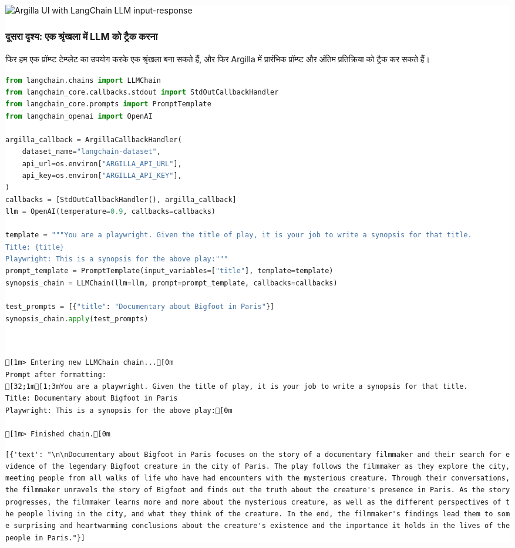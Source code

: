 ![Argilla UI with LangChain LLM input-response](https://docs.argilla.io/en/latest/_images/llm.png)

### दूसरा दृश्य: एक श्रृंखला में LLM को ट्रैक करना

फिर हम एक प्रॉम्प्ट टेम्प्लेट का उपयोग करके एक श्रृंखला बना सकते हैं, और फिर Argilla में प्रारंभिक प्रॉम्प्ट और अंतिम प्रतिक्रिया को ट्रैक कर सकते हैं।

```python
from langchain.chains import LLMChain
from langchain_core.callbacks.stdout import StdOutCallbackHandler
from langchain_core.prompts import PromptTemplate
from langchain_openai import OpenAI

argilla_callback = ArgillaCallbackHandler(
    dataset_name="langchain-dataset",
    api_url=os.environ["ARGILLA_API_URL"],
    api_key=os.environ["ARGILLA_API_KEY"],
)
callbacks = [StdOutCallbackHandler(), argilla_callback]
llm = OpenAI(temperature=0.9, callbacks=callbacks)

template = """You are a playwright. Given the title of play, it is your job to write a synopsis for that title.
Title: {title}
Playwright: This is a synopsis for the above play:"""
prompt_template = PromptTemplate(input_variables=["title"], template=template)
synopsis_chain = LLMChain(llm=llm, prompt=prompt_template, callbacks=callbacks)

test_prompts = [{"title": "Documentary about Bigfoot in Paris"}]
synopsis_chain.apply(test_prompts)
```

```output


[1m> Entering new LLMChain chain...[0m
Prompt after formatting:
[32;1m[1;3mYou are a playwright. Given the title of play, it is your job to write a synopsis for that title.
Title: Documentary about Bigfoot in Paris
Playwright: This is a synopsis for the above play:[0m

[1m> Finished chain.[0m
```

```output
[{'text': "\n\nDocumentary about Bigfoot in Paris focuses on the story of a documentary filmmaker and their search for evidence of the legendary Bigfoot creature in the city of Paris. The play follows the filmmaker as they explore the city, meeting people from all walks of life who have had encounters with the mysterious creature. Through their conversations, the filmmaker unravels the story of Bigfoot and finds out the truth about the creature's presence in Paris. As the story progresses, the filmmaker learns more and more about the mysterious creature, as well as the different perspectives of the people living in the city, and what they think of the creature. In the end, the filmmaker's findings lead them to some surprising and heartwarming conclusions about the creature's existence and the importance it holds in the lives of the people in Paris."}]
```

